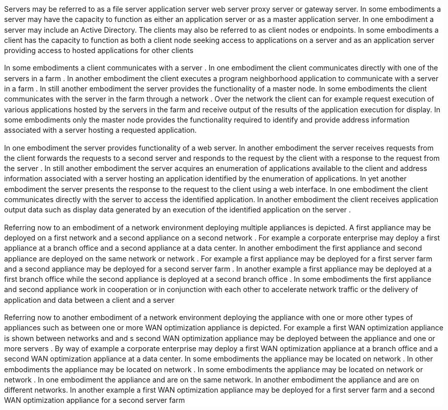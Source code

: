 Servers may be referred to as a file server application server web server proxy server or gateway server. In some embodiments a server may have the capacity to function as either an application server or as a master application server. In one embodiment a server may include an Active Directory. The clients may also be referred to as client nodes or endpoints. In some embodiments a client has the capacity to function as both a client node seeking access to applications on a server and as an application server providing access to hosted applications for other clients 

In some embodiments a client communicates with a server . In one embodiment the client communicates directly with one of the servers in a farm . In another embodiment the client executes a program neighborhood application to communicate with a server in a farm . In still another embodiment the server provides the functionality of a master node. In some embodiments the client communicates with the server in the farm through a network . Over the network the client can for example request execution of various applications hosted by the servers in the farm and receive output of the results of the application execution for display. In some embodiments only the master node provides the functionality required to identify and provide address information associated with a server hosting a requested application.

In one embodiment the server provides functionality of a web server. In another embodiment the server receives requests from the client forwards the requests to a second server and responds to the request by the client with a response to the request from the server . In still another embodiment the server acquires an enumeration of applications available to the client and address information associated with a server hosting an application identified by the enumeration of applications. In yet another embodiment the server presents the response to the request to the client using a web interface. In one embodiment the client communicates directly with the server to access the identified application. In another embodiment the client receives application output data such as display data generated by an execution of the identified application on the server .

Referring now to an embodiment of a network environment deploying multiple appliances is depicted. A first appliance may be deployed on a first network and a second appliance on a second network . For example a corporate enterprise may deploy a first appliance at a branch office and a second appliance at a data center. In another embodiment the first appliance and second appliance are deployed on the same network or network . For example a first appliance may be deployed for a first server farm and a second appliance may be deployed for a second server farm . In another example a first appliance may be deployed at a first branch office while the second appliance is deployed at a second branch office . In some embodiments the first appliance and second appliance work in cooperation or in conjunction with each other to accelerate network traffic or the delivery of application and data between a client and a server

Referring now to another embodiment of a network environment deploying the appliance with one or more other types of appliances such as between one or more WAN optimization appliance is depicted. For example a first WAN optimization appliance is shown between networks and and s second WAN optimization appliance may be deployed between the appliance and one or more servers . By way of example a corporate enterprise may deploy a first WAN optimization appliance at a branch office and a second WAN optimization appliance at a data center. In some embodiments the appliance may be located on network . In other embodiments the appliance may be located on network . In some embodiments the appliance may be located on network or network . In one embodiment the appliance and are on the same network. In another embodiment the appliance and are on different networks. In another example a first WAN optimization appliance may be deployed for a first server farm and a second WAN optimization appliance for a second server farm 
